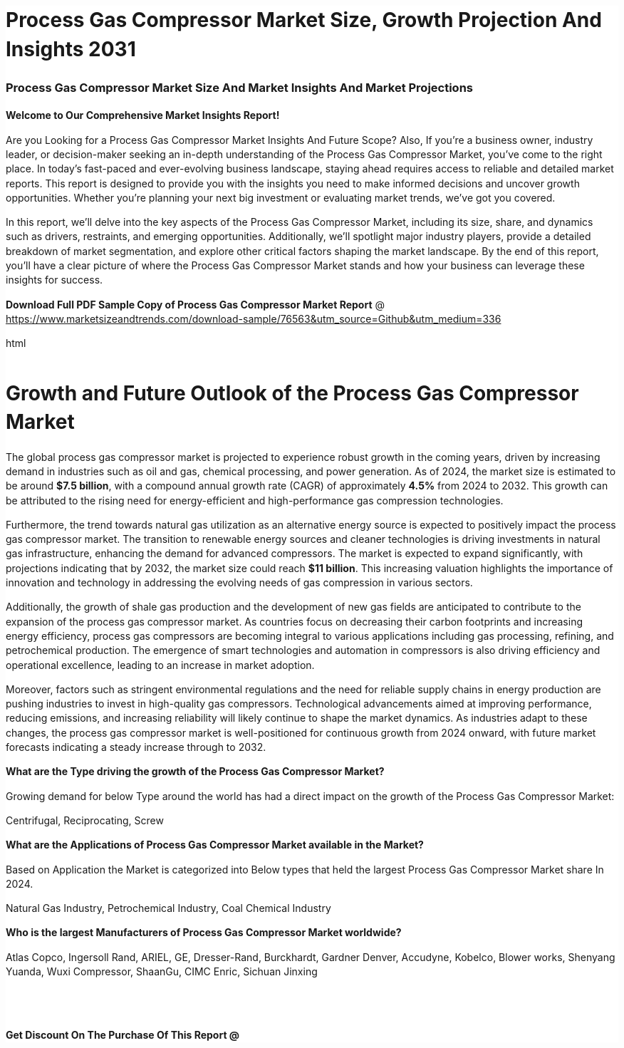 <h1> Process Gas Compressor Market Size, Growth Projection And Insights 2031</h1><div class="" data-test-id=""><h3><span class="">Process Gas Compressor Market Size And Market Insights And Market Projections</span></h3></div><div class="" data-test-id=""><p><strong>Welcome to Our Comprehensive Market Insights Report!</strong></p><p>Are you Looking for a Process Gas Compressor Market Insights And Future Scope? Also, If you&rsquo;re a business owner, industry leader, or decision-maker seeking an in-depth understanding of the Process Gas Compressor Market, you&rsquo;ve come to the right place. In today&rsquo;s fast-paced and ever-evolving business landscape, staying ahead requires access to reliable and detailed market reports. This report is designed to provide you with the insights you need to make informed decisions and uncover growth opportunities. Whether you&rsquo;re planning your next big investment or evaluating market trends, we&rsquo;ve got you covered.</p><p>In this report, we&rsquo;ll delve into the key aspects of the Process Gas Compressor Market, including its size, share, and dynamics such as drivers, restraints, and emerging opportunities. Additionally, we&rsquo;ll spotlight major industry players, provide a detailed breakdown of market segmentation, and explore other critical factors shaping the market landscape. By the end of this report, you&rsquo;ll have a clear picture of where the Process Gas Compressor Market stands and how your business can leverage these insights for success.</p><p><strong>Download Full PDF Sample Copy of Process Gas Compressor Market Report</strong> @ <a href="https://www.marketsizeandtrends.com/download-sample/76563&utm_source=Github&utm_medium=336" target="_blank">https://www.marketsizeandtrends.com/download-sample/76563&utm_source=Github&utm_medium=336</a></p></div><div class="" data-test-id=""><p><span class="">html<html><head>    <title>Process Gas Compressor Market Growth and Future Outlook</title></head><body>    <h1>Growth and Future Outlook of the Process Gas Compressor Market</h1>    <p>The global process gas compressor market is projected to experience robust growth in the coming years, driven by increasing demand in industries such as oil and gas, chemical processing, and power generation. As of 2024, the market size is estimated to be around <strong>$7.5 billion</strong>, with a compound annual growth rate (CAGR) of approximately <strong>4.5%</strong> from 2024 to 2032. This growth can be attributed to the rising need for energy-efficient and high-performance gas compression technologies.</p>    <p>Furthermore, the trend towards natural gas utilization as an alternative energy source is expected to positively impact the process gas compressor market. The transition to renewable energy sources and cleaner technologies is driving investments in natural gas infrastructure, enhancing the demand for advanced compressors. The market is expected to expand significantly, with projections indicating that by 2032, the market size could reach <strong>$11 billion</strong>. This increasing valuation highlights the importance of innovation and technology in addressing the evolving needs of gas compression in various sectors.</p>    <p><strong></strong></p>    <p>Additionally, the growth of shale gas production and the development of new gas fields are anticipated to contribute to the expansion of the process gas compressor market. As countries focus on decreasing their carbon footprints and increasing energy efficiency, process gas compressors are becoming integral to various applications including gas processing, refining, and petrochemical production. The emergence of smart technologies and automation in compressors is also driving efficiency and operational excellence, leading to an increase in market adoption.</p>    <p>Moreover, factors such as stringent environmental regulations and the need for reliable supply chains in energy production are pushing industries to invest in high-quality gas compressors. Technological advancements aimed at improving performance, reducing emissions, and increasing reliability will likely continue to shape the market dynamics. As industries adapt to these changes, the process gas compressor market is well-positioned for continuous growth from 2024 onward, with future market forecasts indicating a steady increase through to 2032.</p></body></html></span></p><p><strong><span class="">What are the&nbsp;Type driving the growth of the Process Gas Compressor Market?</span></strong></p></div><div class="" data-test-id=""><p><span class="">Growing demand for below Type around the world has had a direct impact on the growth of the Process Gas Compressor Market:</span></p></div><div class="" data-test-id=""><p>Centrifugal, Reciprocating, Screw</p><p><span class=""><strong>What are the&nbsp;Applications&nbsp;of Process Gas Compressor Market available in the Market?</strong></span></p></div><div class="" data-test-id=""><p><span class="">Based on Application the Market is categorized into Below types that held the largest Process Gas Compressor Market share In 2024.</span></p></div><div class="" data-test-id=""><p><span class="">Natural Gas Industry, Petrochemical Industry, Coal Chemical Industry</span></p><p><span class=""><strong>Who is the largest Manufacturers of Process Gas Compressor Market worldwide?</strong></span></p></div><div class="" data-test-id=""><p><span class="">Atlas Copco, Ingersoll Rand, ARIEL, GE, Dresser-Rand, Burckhardt, Gardner Denver, Accudyne, Kobelco, Blower works, Shenyang Yuanda, Wuxi Compressor, ShaanGu, CIMC Enric, Sichuan Jinxing</span></p></div><div class="" data-test-id="">&nbsp;</div><div class="" data-test-id="">&nbsp;</div><div class="" data-test-id=""><p><span class=""><strong>Get Discount On The Purchase Of This Report @</strong>
